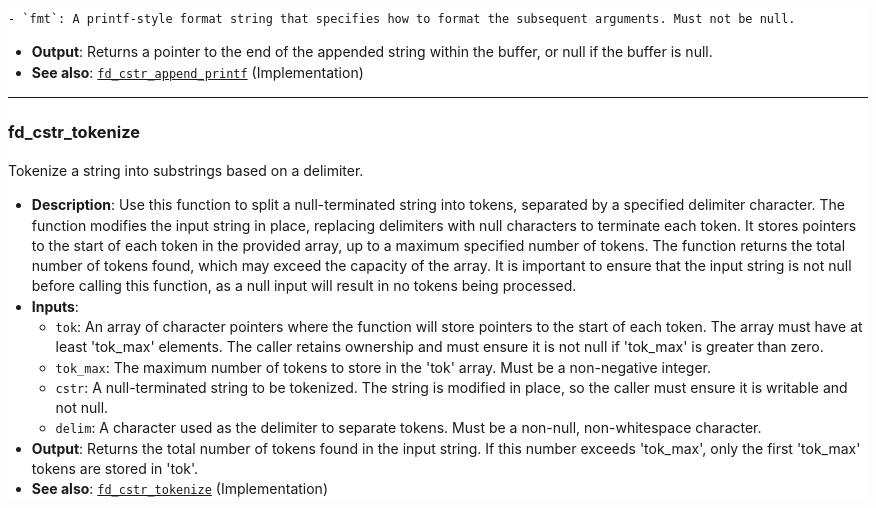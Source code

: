     - `fmt`: A printf-style format string that specifies how to format the subsequent arguments. Must not be null.
- **Output**: Returns a pointer to the end of the appended string within the buffer, or null if the buffer is null.
- **See also**: [`fd_cstr_append_printf`](fd_cstr.c.driver.md#fd_cstr_append_printf)  (Implementation)


---
### fd\_cstr\_tokenize
Tokenize a string into substrings based on a delimiter.
- **Description**: Use this function to split a null-terminated string into tokens, separated by a specified delimiter character. The function modifies the input string in place, replacing delimiters with null characters to terminate each token. It stores pointers to the start of each token in the provided array, up to a maximum specified number of tokens. The function returns the total number of tokens found, which may exceed the capacity of the array. It is important to ensure that the input string is not null before calling this function, as a null input will result in no tokens being processed.
- **Inputs**:
    - `tok`: An array of character pointers where the function will store pointers to the start of each token. The array must have at least 'tok_max' elements. The caller retains ownership and must ensure it is not null if 'tok_max' is greater than zero.
    - `tok_max`: The maximum number of tokens to store in the 'tok' array. Must be a non-negative integer.
    - `cstr`: A null-terminated string to be tokenized. The string is modified in place, so the caller must ensure it is writable and not null.
    - `delim`: A character used as the delimiter to separate tokens. Must be a non-null, non-whitespace character.
- **Output**: Returns the total number of tokens found in the input string. If this number exceeds 'tok_max', only the first 'tok_max' tokens are stored in 'tok'.
- **See also**: [`fd_cstr_tokenize`](fd_cstr.c.driver.md#fd_cstr_tokenize)  (Implementation)


